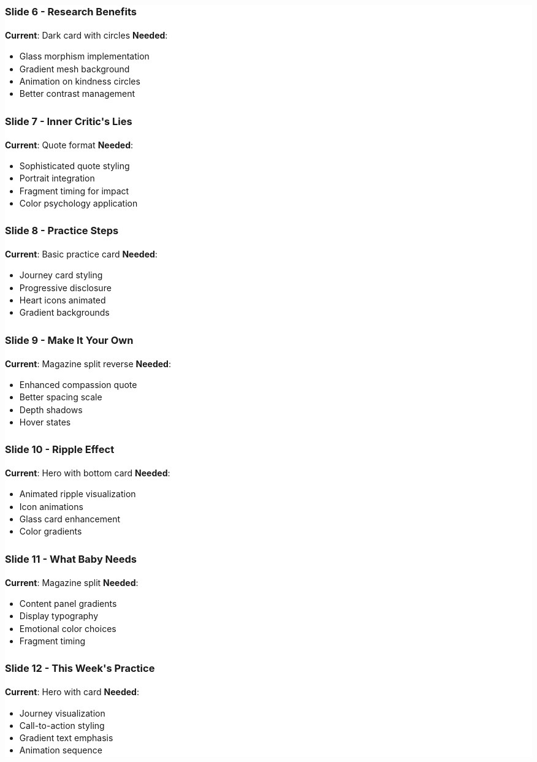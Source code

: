 ### Slide 6 - Research Benefits
**Current**: Dark card with circles
**Needed**:
- Glass morphism implementation
- Gradient mesh background
- Animation on kindness circles
- Better contrast management

### Slide 7 - Inner Critic's Lies
**Current**: Quote format
**Needed**:
- Sophisticated quote styling
- Portrait integration
- Fragment timing for impact
- Color psychology application

### Slide 8 - Practice Steps
**Current**: Basic practice card
**Needed**:
- Journey card styling
- Progressive disclosure
- Heart icons animated
- Gradient backgrounds

### Slide 9 - Make It Your Own
**Current**: Magazine split reverse
**Needed**:
- Enhanced compassion quote
- Better spacing scale
- Depth shadows
- Hover states

### Slide 10 - Ripple Effect
**Current**: Hero with bottom card
**Needed**:
- Animated ripple visualization
- Icon animations
- Glass card enhancement
- Color gradients

### Slide 11 - What Baby Needs
**Current**: Magazine split
**Needed**:
- Content panel gradients
- Display typography
- Emotional color choices
- Fragment timing

### Slide 12 - This Week's Practice
**Current**: Hero with card
**Needed**:
- Journey visualization
- Call-to-action styling
- Gradient text emphasis
- Animation sequence
